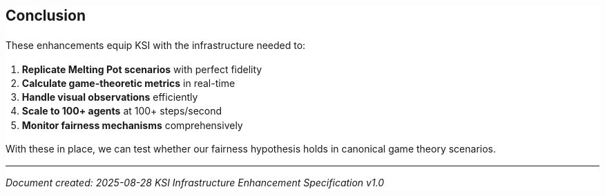 ## Conclusion

These enhancements equip KSI with the infrastructure needed to:
1. **Replicate Melting Pot scenarios** with perfect fidelity
2. **Calculate game-theoretic metrics** in real-time
3. **Handle visual observations** efficiently
4. **Scale to 100+ agents** at 100+ steps/second
5. **Monitor fairness mechanisms** comprehensively

With these in place, we can test whether our fairness hypothesis holds in canonical game theory scenarios.

---

*Document created: 2025-08-28*
*KSI Infrastructure Enhancement Specification v1.0*